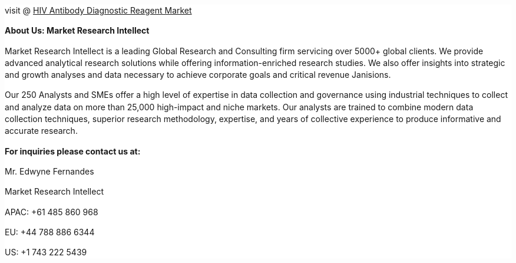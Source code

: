 visit&nbsp;@</strong>&nbsp;</span><span class="font-[700]"><a href="https://www.marketresearchintellect.com/product/hiv-antibody-diagnostic-reagent-market/?utm_source=Linkedin&utm_medium=838" target="_blank" data-tracking-control-name="article-ssr-frontend-pulse_little-text-block" data-tracking-will-navigate="" data-test-link="">HIV Antibody Diagnostic Reagent Market</a></span></p><p><strong><span class="font-[700]">About Us: Market Research Intellect</span></strong></p><p><span class="">Market Research Intellect is a leading Global Research and Consulting firm servicing over 5000+ global clients. We provide advanced analytical research solutions while offering information-enriched research studies.&nbsp;</span>We also offer insights into strategic and growth analyses and data necessary to achieve corporate goals and critical revenue Janisions.</p><p><span class="">Our 250 Analysts and SMEs offer a high level of expertise in data collection and governance using industrial techniques to collect and analyze data on more than 25,000 high-impact and niche markets. Our analysts are trained to combine modern data collection techniques, superior research methodology, expertise, and years of collective experience to produce informative and accurate research.</span></p><p><strong>For inquiries please contact us at:</strong></p><p>Mr. Edwyne Fernandes</p><p>Market Research Intellect</p><p>APAC: +61 485 860 968</p><p>EU: +44 788 886 6344</p><p>US: +1 743 222 5439</p>
